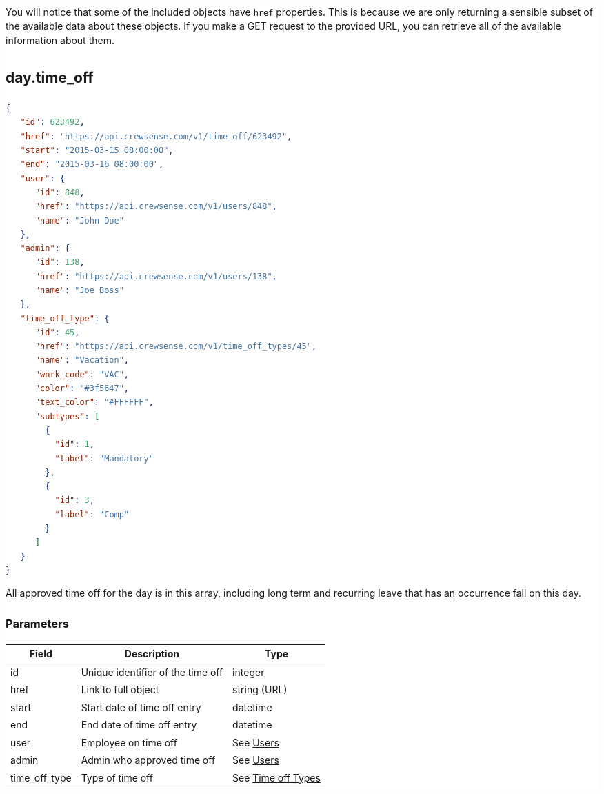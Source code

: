 <aside class="notice">
You will notice that some of the included objects have <code>href</code> properties. This is because we are only returning a sensible subset of the available data about these objects. If you make a <span class="get">GET</span> request to the provided URL, you can retrieve all of the available information about them.
</aside>

## day.time_off

```json
{
   "id": 623492,
   "href": "https://api.crewsense.com/v1/time_off/623492",
   "start": "2015-03-15 08:00:00",
   "end": "2015-03-16 08:00:00",
   "user": {
      "id": 848,
      "href": "https://api.crewsense.com/v1/users/848",
      "name": "John Doe"
   },
   "admin": {
      "id": 138,
      "href": "https://api.crewsense.com/v1/users/138",
      "name": "Joe Boss"
   },
   "time_off_type": {
      "id": 45,
      "href": "https://api.crewsense.com/v1/time_off_types/45",
      "name": "Vacation",
      "work_code": "VAC",
      "color": "#3f5647",
      "text_color": "#FFFFFF",
      "subtypes": [
        {
          "id": 1,
          "label": "Mandatory"
        },
        {
          "id": 3,
          "label": "Comp"
        }
      ]
   }
}
```

All approved time off for the day is in this array, including long term and recurring leave that has an occurrence fall on this day. 

### Parameters

Field | Description | Type
--------- | ------- | -----------
id | Unique identifier of the time off|integer
href |Link to full object	| string (URL)
start | Start date of time off entry|datetime
end | End date of time off entry | datetime
user|Employee on time off| See [Users](#get-users-user_id)
admin|	Admin who approved time off|	See [Users](#get-users-user_id)
time_off_type|	Type of time off |	See [Time off Types](#get-time_off_types)
